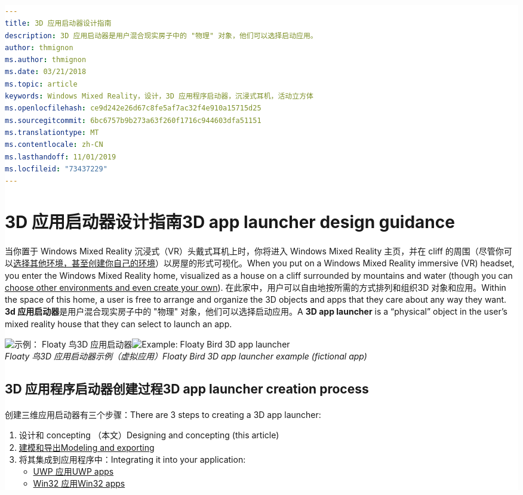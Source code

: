 ```yaml
---
title: 3D 应用启动器设计指南
description: 3D 应用启动器是用户混合现实房子中的 "物理" 对象，他们可以选择启动应用。
author: thmignon
ms.author: thmignon
ms.date: 03/21/2018
ms.topic: article
keywords: Windows Mixed Reality，设计，3D 应用程序启动器，沉浸式耳机，活动立方体
ms.openlocfilehash: ce9d242e26d67c8fe5af7ac32f4e910a15715d25
ms.sourcegitcommit: 6bc6757b9b273a63f260f1716c944603dfa51151
ms.translationtype: MT
ms.contentlocale: zh-CN
ms.lasthandoff: 11/01/2019
ms.locfileid: "73437229"
---
```

# <a name="3d-app-launcher-design-guidance"></a><span data-ttu-id="f229e-104">3D 应用启动器设计指南</span><span class="sxs-lookup"><span data-stu-id="f229e-104">3D app launcher design guidance</span></span>

<span data-ttu-id="f229e-105">当你置于 Windows Mixed Reality 沉浸式（VR）头戴式耳机上时，你将进入 Windows Mixed Reality 主页，并在 cliff 的周围（尽管你可以[选择其他环境，甚至创建你自己的环境](add-custom-home-environments.md)）以房屋的形式可视化。</span><span class="sxs-lookup"><span data-stu-id="f229e-105">When you put on a Windows Mixed Reality immersive (VR) headset, you enter the Windows Mixed Reality home, visualized as a house on a cliff surrounded by mountains and water (though you can [choose other environments and even create your own](add-custom-home-environments.md)).</span></span> <span data-ttu-id="f229e-106">在此家中，用户可以自由地按所需的方式排列和组织3D 对象和应用。</span><span class="sxs-lookup"><span data-stu-id="f229e-106">Within the space of this home, a user is free to arrange and organize the 3D objects and apps that they care about any way they want.</span></span> <span data-ttu-id="f229e-107">**3d 应用启动器**是用户混合现实房子中的 "物理" 对象，他们可以选择启动应用。</span><span class="sxs-lookup"><span data-stu-id="f229e-107">A **3D app launcher** is a “physical” object in the user’s mixed reality house that they can select to launch an app.</span></span>

<span data-ttu-id="f229e-108">![示例： Floaty 鸟3D 应用启动器](images/20171016-151526-mixedreality1-1200px-1000px.jpg)</span><span class="sxs-lookup"><span data-stu-id="f229e-108">![Example: Floaty Bird 3D app launcher](images/20171016-151526-mixedreality1-1200px-1000px.jpg)</span></span><br>
<span data-ttu-id="f229e-109">*Floaty 鸟3D 应用启动器示例（虚拟应用）*</span><span class="sxs-lookup"><span data-stu-id="f229e-109">*Floaty Bird 3D app launcher example (fictional app)*</span></span>

## <a name="3d-app-launcher-creation-process"></a><span data-ttu-id="f229e-110">3D 应用程序启动器创建过程</span><span class="sxs-lookup"><span data-stu-id="f229e-110">3D app launcher creation process</span></span>

<span data-ttu-id="f229e-111">创建三维应用启动器有三个步骤：</span><span class="sxs-lookup"><span data-stu-id="f229e-111">There are 3 steps to creating a 3D app launcher:</span></span>
1. <span data-ttu-id="f229e-112">设计和 concepting （本文）</span><span class="sxs-lookup"><span data-stu-id="f229e-112">Designing and concepting (this article)</span></span>
2. [<span data-ttu-id="f229e-113">建模和导出</span><span class="sxs-lookup"><span data-stu-id="f229e-113">Modeling and exporting</span></span>](creating-3d-models-for-use-in-the-windows-mixed-reality-home.md)
3. <span data-ttu-id="f229e-114">将其集成到应用程序中：</span><span class="sxs-lookup"><span data-stu-id="f229e-114">Integrating it into your application:</span></span>
    * [<span data-ttu-id="f229e-115">UWP 应用</span><span class="sxs-lookup"><span data-stu-id="f229e-115">UWP apps</span></span>](implementing-3d-app-launchers.md)
    * [<span data-ttu-id="f229e-116">Win32 应用</span><span class="sxs-lookup"><span data-stu-id="f229e-116">Win32 apps</span></span>](implementing-3d-app-launchers-win32.md)
